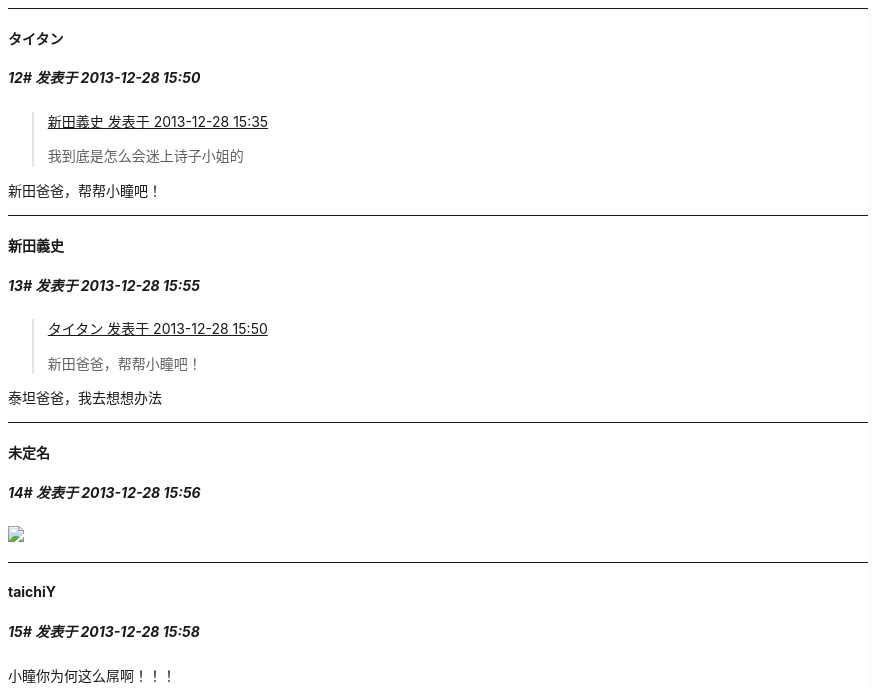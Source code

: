 




*****

####  タイタン  
##### 12#       发表于 2013-12-28 15:50



<blockquote><a href="httphttps://bbs.saraba1st.com/2b/forum.php?mod=redirect&amp;goto=findpost&amp;pid=24028886&amp;ptid=985037" target="_blank">新田義史 发表于 2013-12-28 15:35</a>

我到底是怎么会迷上诗子小姐的</blockquote>
新田爸爸，帮帮小瞳吧！







*****

####  新田義史  
##### 13#       发表于 2013-12-28 15:55



<blockquote><a href="httphttps://bbs.saraba1st.com/2b/forum.php?mod=redirect&amp;goto=findpost&amp;pid=24029023&amp;ptid=985037" target="_blank">タイタン 发表于 2013-12-28 15:50</a>

新田爸爸，帮帮小瞳吧！</blockquote>
泰坦爸爸，我去想想办法







*****

####  未定名  
##### 14#       发表于 2013-12-28 15:56



<img src="https://static.saraba1st.com/image/smiley/normal/024.gif" referrerpolicy="no-referrer">







*****

####  taichiY  
##### 15#       发表于 2013-12-28 15:58




小瞳你为何这么屌啊！！！
